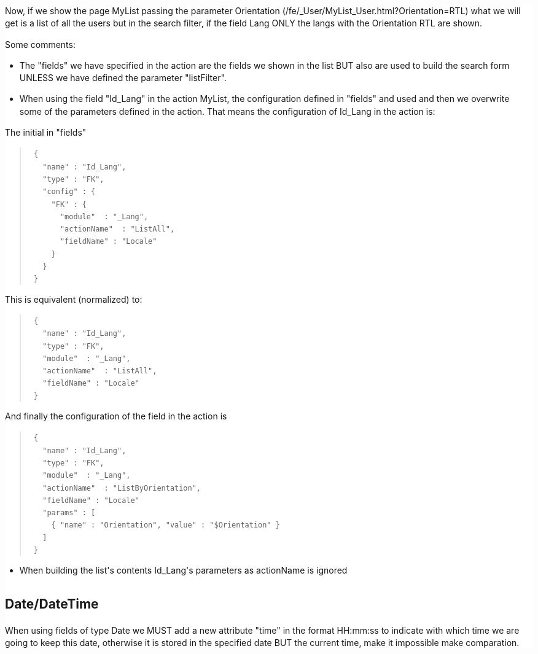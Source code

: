 Now, if we show the page MyList passing the parameter Orientation (/fe/_User/MyList_User.html?Orientation=RTL) what we will get is a list of all the users but in the search filter, if the field Lang ONLY the langs with the Orientation RTL are shown.

Some comments:

* The "fields" we have specified in the action are the fields we shown in the list BUT also are used to build the search form UNLESS we have defined the parameter "listFilter".

* When using the field "Id_Lang" in the action MyList, the configuration defined in "fields" and used and then we overwrite some of the parameters defined in the action. That means the configuration of Id_Lang in the action is:


The initial in "fields"

>      {                                          
>        "name" : "Id_Lang",
>        "type" : "FK",            
>        "config" : {
>          "FK" : {
>            "module"  : "_Lang",
>            "actionName"  : "ListAll",
>            "fieldName" : "Locale"
>          }
>        }
>      }

This is equivalent (normalized) to:

>      {                                          
>        "name" : "Id_Lang",
>        "type" : "FK",            
>        "module"  : "_Lang",
>        "actionName"  : "ListAll",
>        "fieldName" : "Locale"
>      }

And finally the configuration of the field in the action is

>      {                                          
>        "name" : "Id_Lang",
>        "type" : "FK",            
>        "module"  : "_Lang",
>        "actionName"  : "ListByOrientation",
>        "fieldName" : "Locale"
>        "params" : [
>          { "name" : "Orientation", "value" : "$Orientation" }
>        ]
>      }

* When building the list's contents Id_Lang's parameters as actionName is ignored

## Date/DateTime

When using fields of type Date we MUST add a new attribute "time" in the format HH:mm:ss to indicate with which time we are going to keep this date, otherwise it is stored in the specified date BUT the current time, make it impossible make comparation.
